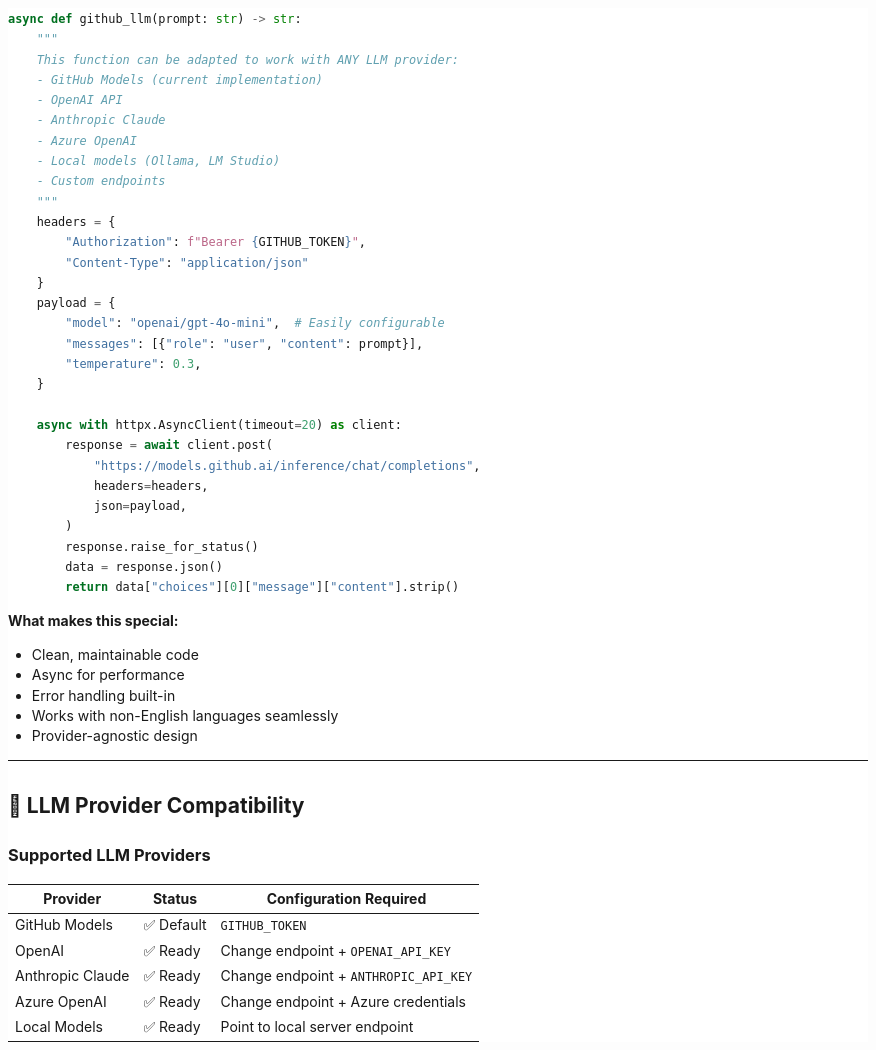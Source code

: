 ```python
async def github_llm(prompt: str) -> str:
    """
    This function can be adapted to work with ANY LLM provider:
    - GitHub Models (current implementation)
    - OpenAI API
    - Anthropic Claude
    - Azure OpenAI
    - Local models (Ollama, LM Studio)
    - Custom endpoints
    """
    headers = {
        "Authorization": f"Bearer {GITHUB_TOKEN}",
        "Content-Type": "application/json"
    }
    payload = {
        "model": "openai/gpt-4o-mini",  # Easily configurable
        "messages": [{"role": "user", "content": prompt}],
        "temperature": 0.3,
    }
    
    async with httpx.AsyncClient(timeout=20) as client:
        response = await client.post(
            "https://models.github.ai/inference/chat/completions",
            headers=headers,
            json=payload,
        )
        response.raise_for_status()
        data = response.json()
        return data["choices"][0]["message"]["content"].strip()
```

**What makes this special:**

- Clean, maintainable code
- Async for performance
- Error handling built-in
- Works with non-English languages seamlessly
- Provider-agnostic design

---

## 🔄 LLM Provider Compatibility

### Supported LLM Providers

|Provider|Status|Configuration Required|
|---|---|---|
|GitHub Models|✅ Default|`GITHUB_TOKEN`|
|OpenAI|✅ Ready|Change endpoint + `OPENAI_API_KEY`|
|Anthropic Claude|✅ Ready|Change endpoint + `ANTHROPIC_API_KEY`|
|Azure OpenAI|✅ Ready|Change endpoint + Azure credentials|
|Local Models|✅ Ready|Point to local server endpoint|
